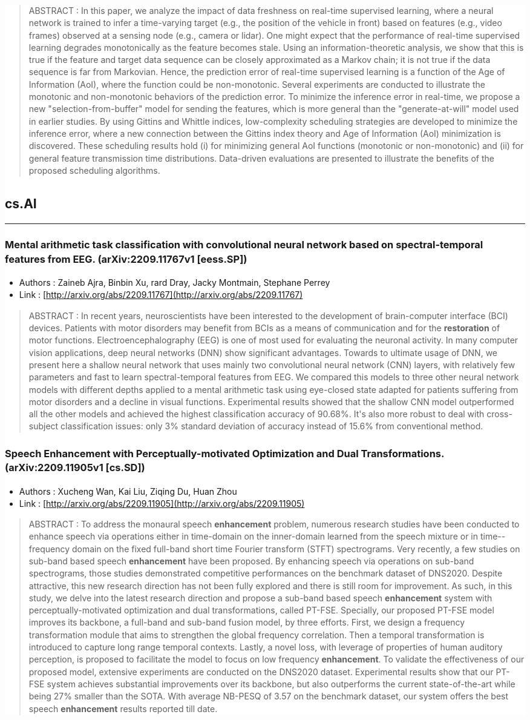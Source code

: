 > ABSTRACT  :  In this paper, we analyze the impact of data freshness on real-time supervised learning, where a neural network is trained to infer a time-varying target (e.g., the position of the vehicle in front) based on features (e.g., video frames) observed at a sensing node (e.g., camera or lidar). One might expect that the performance of real-time supervised learning degrades monotonically as the feature becomes stale. Using an information-theoretic analysis, we show that this is true if the feature and target data sequence can be closely approximated as a Markov chain; it is not true if the data sequence is far from Markovian. Hence, the prediction error of real-time supervised learning is a function of the Age of Information (AoI), where the function could be non-monotonic. Several experiments are conducted to illustrate the monotonic and non-monotonic behaviors of the prediction error. To minimize the inference error in real-time, we propose a new "selection-from-buffer" model for sending the features, which is more general than the "generate-at-will" model used in earlier studies. By using Gittins and Whittle indices, low-complexity scheduling strategies are developed to minimize the inference error, where a new connection between the Gittins index theory and Age of Information (AoI) minimization is discovered. These scheduling results hold (i) for minimizing general AoI functions (monotonic or non-monotonic) and (ii) for general feature transmission time distributions. Data-driven evaluations are presented to illustrate the benefits of the proposed scheduling algorithms.  
## cs.AI
---
### Mental arithmetic task classification with convolutional neural network based on spectral-temporal features from EEG. (arXiv:2209.11767v1 [eess.SP])
- Authors : Zaineb Ajra, Binbin Xu, rard Dray, Jacky Montmain, Stephane Perrey
- Link : [http://arxiv.org/abs/2209.11767](http://arxiv.org/abs/2209.11767)
> ABSTRACT  :  In recent years, neuroscientists have been interested to the development of brain-computer interface (BCI) devices. Patients with motor disorders may benefit from BCIs as a means of communication and for the **restoration** of motor functions. Electroencephalography (EEG) is one of most used for evaluating the neuronal activity. In many computer vision applications, deep neural networks (DNN) show significant advantages. Towards to ultimate usage of DNN, we present here a shallow neural network that uses mainly two convolutional neural network (CNN) layers, with relatively few parameters and fast to learn spectral-temporal features from EEG. We compared this models to three other neural network models with different depths applied to a mental arithmetic task using eye-closed state adapted for patients suffering from motor disorders and a decline in visual functions. Experimental results showed that the shallow CNN model outperformed all the other models and achieved the highest classification accuracy of 90.68%. It's also more robust to deal with cross-subject classification issues: only 3% standard deviation of accuracy instead of 15.6% from conventional method.  
### Speech **Enhancement** with Perceptually-motivated Optimization and Dual Transformations. (arXiv:2209.11905v1 [cs.SD])
- Authors : Xucheng Wan, Kai Liu, Ziqing Du, Huan Zhou
- Link : [http://arxiv.org/abs/2209.11905](http://arxiv.org/abs/2209.11905)
> ABSTRACT  :  To address the monaural speech **enhancement** problem, numerous research studies have been conducted to enhance speech via operations either in time-domain on the inner-domain learned from the speech mixture or in time--frequency domain on the fixed full-band short time Fourier transform (STFT) spectrograms. Very recently, a few studies on sub-band based speech **enhancement** have been proposed. By enhancing speech via operations on sub-band spectrograms, those studies demonstrated competitive performances on the benchmark dataset of DNS2020. Despite attractive, this new research direction has not been fully explored and there is still room for improvement. As such, in this study, we delve into the latest research direction and propose a sub-band based speech **enhancement** system with perceptually-motivated optimization and dual transformations, called PT-FSE. Specially, our proposed PT-FSE model improves its backbone, a full-band and sub-band fusion model, by three efforts. First, we design a frequency transformation module that aims to strengthen the global frequency correlation. Then a temporal transformation is introduced to capture long range temporal contexts. Lastly, a novel loss, with leverage of properties of human auditory perception, is proposed to facilitate the model to focus on low frequency **enhancement**. To validate the effectiveness of our proposed model, extensive experiments are conducted on the DNS2020 dataset. Experimental results show that our PT-FSE system achieves substantial improvements over its backbone, but also outperforms the current state-of-the-art while being 27\% smaller than the SOTA. With average NB-PESQ of 3.57 on the benchmark dataset, our system offers the best speech **enhancement** results reported till date.  
